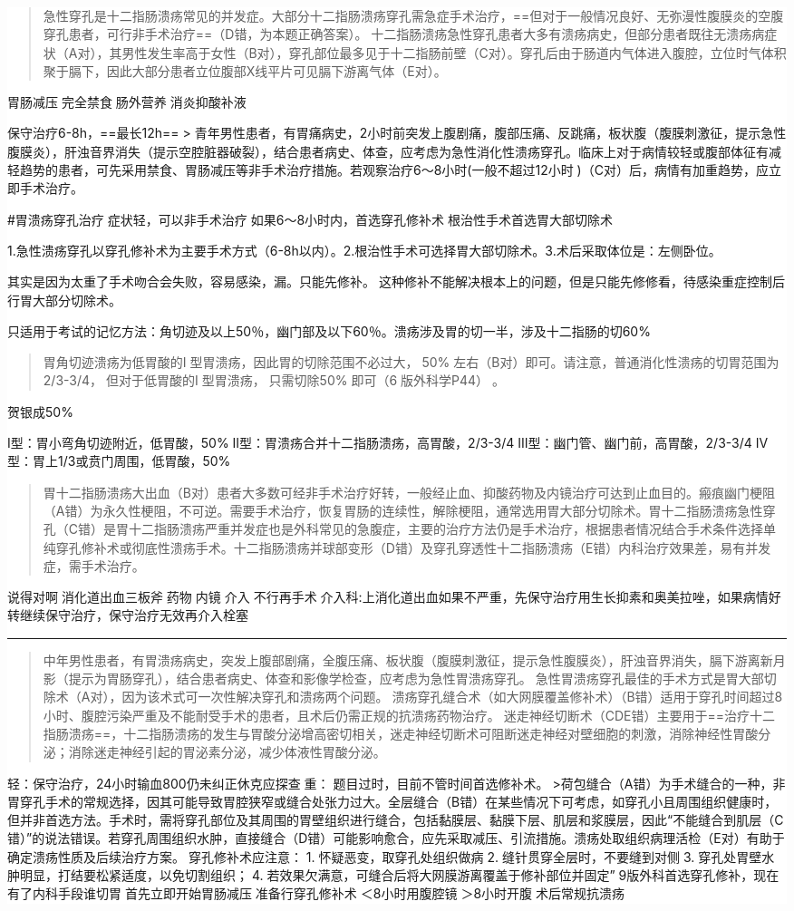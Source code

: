 > 急性穿孔是十二指肠溃疡常见的并发症。大部分十二指肠溃疡穿孔需急症手术治疗，==但对于一般情况良好、无弥漫性腹膜炎的空腹穿孔患者，可行非手术治疗==（D错，为本题正确答案）。
> 十二指肠溃疡急性穿孔患者大多有溃疡病史，但部分患者既往无溃疡病症状（A对），其男性发生率高于女性（B对），穿孔部位最多见于十二指肠前壁（C对）。穿孔后由于肠道内气体进入腹腔，立位时气体积聚于膈下，因此大部分患者立位腹部X线平片可见膈下游离气体（E对）。

胃肠减压    完全禁食   肠外营养  消炎抑酸补液

保守治疗6-8h，==最长12h==
	> 青年男性患者，有胃痛病史，2小时前突发上腹剧痛，腹部压痛、反跳痛，板状腹（腹膜刺激征，提示急性腹膜炎），肝浊音界消失（提示空腔脏器破裂），结合患者病史、体查，应考虑为急性消化性溃疡穿孔。临床上对于病情较轻或腹部体征有减轻趋势的患者，可先采用禁食、胃肠减压等非手术治疗措施。若观察治疗6～8小时(一般不超过12小时 )（C对）后，病情有加重趋势，应立即手术治疗。

#胃溃疡穿孔治疗
症状轻，可以非手术治疗
如果6～8小时内，首选穿孔修补术
根治性手术首选胃大部切除术

1.急性溃疡穿孔以穿孔修补术为主要手术方式（6-8h以内）。2.根治性手术可选择胃大部切除术。3.术后采取体位是：左侧卧位。

其实是因为太重了手术吻合会失败，容易感染，漏。只能先修补。
这种修补不能解决根本上的问题，但是只能先修修看，待感染重症控制后行胃大部分切除术。

只适用于考试的记忆方法：角切迹及以上50％，幽门部及以下60％。溃疡涉及胃的切一半，涉及十二指肠的切60%
> 胃角切迹溃疡为低胃酸的I 型胃溃疡，因此胃的切除范围不必过大， 50% 左右（B对）即可。请注意，普通消化性溃疡的切胃范围为2/3-3/4， 但对于低胃酸的I 型胃溃疡， 只需切除50% 即可（6 版外科学P44） 。

贺银成50%

Ⅰ型：胃小弯角切迹附近，低胃酸，50%
Ⅱ型：胃溃疡合并十二指肠溃疡，高胃酸，2/3-3/4
Ⅲ型：幽门管、幽门前，高胃酸，2/3-3/4
Ⅳ型：胃上1/3或贲门周围，低胃酸，50%

> 胃十二指肠溃疡大出血（B对）患者大多数可经非手术治疗好转，一般经止血、抑酸药物及内镜治疗可达到止血目的。瘢痕幽门梗阻（A错）为永久性梗阻，不可逆。需要手术治疗，恢复胃肠的连续性，解除梗阻，通常选用胃大部分切除术。胃十二指肠溃疡急性穿孔（C错）是胃十二指肠溃疡严重并发症也是外科常见的急腹症，主要的治疗方法仍是手术治疗，根据患者情况结合手术条件选择单纯穿孔修补术或彻底性溃疡手术。十二指肠溃疡并球部变形（D错）及穿孔穿透性十二指肠溃疡（E错）内科治疗效果差，易有并发症，需手术治疗。

说得对啊 消化道出血三板斧 药物 内镜 介入 不行再手术
介入科:上消化道出血如果不严重，先保守治疗用生长抑素和奥美拉唑，如果病情好转继续保守治疗，保守治疗无效再介入栓塞

---
> 中年男性患者，有胃溃疡病史，突发上腹部剧痛，全腹压痛、板状腹（腹膜刺激征，提示急性腹膜炎），肝浊音界消失，膈下游离新月影（提示为胃肠穿孔），结合患者病史、体查和影像学检查，应考虑为急性胃溃疡穿孔。
> 急性胃溃疡穿孔最佳的手术方式是胃大部切除术（A对），因为该术式可一次性解决穿孔和溃疡两个问题。
> 溃疡穿孔缝合术（如大网膜覆盖修补术）（B错）适用于穿孔时间超过8小时、腹腔污染严重及不能耐受手术的患者，且术后仍需正规的抗溃疡药物治疗。
> 迷走神经切断术（CDE错）主要用于==治疗十二指肠溃疡==，十二指肠溃疡的发生与胃酸分泌增高密切相关，迷走神经切断术可阻断迷走神经对壁细胞的刺激，消除神经性胃酸分泌；消除迷走神经引起的胃泌素分泌，减少体液性胃酸分泌。

轻：保守治疗，24小时输血800仍未纠正休克应探查
重：
题目过时，目前不管时间首选修补术。
	>荷包缝合（A错）为手术缝合的一种，非胃穿孔手术的常规选择，因其可能导致胃腔狭窄或缝合处张力过大。全层缝合（B错）在某些情况下可考虑，如穿孔小且周围组织健康时，但并非首选方法。手术时，需将穿孔部位及其周围的胃壁组织进行缝合，包括黏膜层、黏膜下层、肌层和浆膜层，因此“不能缝合到肌层（C错）”的说法错误。若穿孔周围组织水肿，直接缝合（D错）可能影响愈合，应先采取减压、引流措施。溃疡处取组织病理活检（E对）有助于确定溃疡性质及后续治疗方案。
		穿孔修补术应注意：
		1. 怀疑恶变，取穿孔处组织做病
		2. 缝针贯穿全层时，不要缝到对侧
		3. 穿孔处胃壁水肿明显，打结要松紧适度，以免切割组织；
		4. 若效果欠满意，可缝合后将大网膜游离覆盖于修补部位并固定”
9版外科首选穿孔修补，现在有了内科手段谁切胃
首先立即开始胃肠减压 准备行穿孔修补术
＜8小时用腹腔镜 ＞8小时开腹 
术后常规抗溃疡
